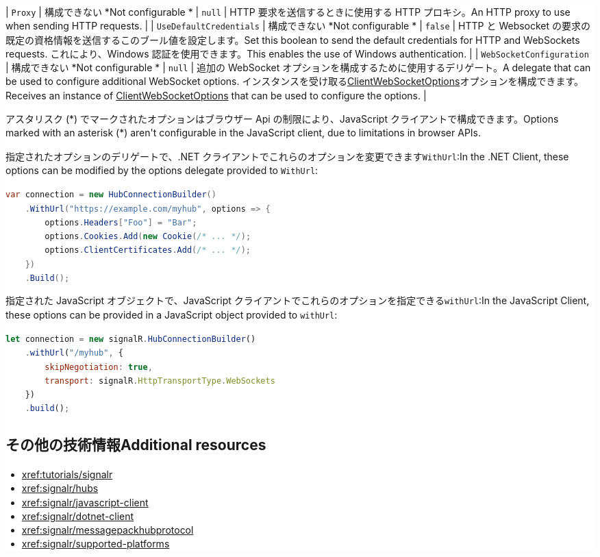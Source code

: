 | `Proxy` | <span data-ttu-id="9e1ca-269">構成できない \*</span><span class="sxs-lookup"><span data-stu-id="9e1ca-269">Not configurable \*</span></span> | `null` | <span data-ttu-id="9e1ca-270">HTTP 要求を送信するときに使用する HTTP プロキシ。</span><span class="sxs-lookup"><span data-stu-id="9e1ca-270">An HTTP proxy to use when sending HTTP requests.</span></span> |
| `UseDefaultCredentials` | <span data-ttu-id="9e1ca-271">構成できない \*</span><span class="sxs-lookup"><span data-stu-id="9e1ca-271">Not configurable \*</span></span> | `false` | <span data-ttu-id="9e1ca-272">HTTP と Websocket の要求の既定の資格情報を送信するこのブール値を設定します。</span><span class="sxs-lookup"><span data-stu-id="9e1ca-272">Set this boolean to send the default credentials for HTTP and WebSockets requests.</span></span> <span data-ttu-id="9e1ca-273">これにより、Windows 認証を使用できます。</span><span class="sxs-lookup"><span data-stu-id="9e1ca-273">This enables the use of Windows authentication.</span></span> |
| `WebSocketConfiguration` | <span data-ttu-id="9e1ca-274">構成できない \*</span><span class="sxs-lookup"><span data-stu-id="9e1ca-274">Not configurable \*</span></span> | `null` | <span data-ttu-id="9e1ca-275">追加の WebSocket オプションを構成するために使用するデリゲート。</span><span class="sxs-lookup"><span data-stu-id="9e1ca-275">A delegate that can be used to configure additional WebSocket options.</span></span> <span data-ttu-id="9e1ca-276">インスタンスを受け取る[ClientWebSocketOptions](/dotnet/api/system.net.websockets.clientwebsocketoptions)オプションを構成できます。</span><span class="sxs-lookup"><span data-stu-id="9e1ca-276">Receives an instance of [ClientWebSocketOptions](/dotnet/api/system.net.websockets.clientwebsocketoptions) that can be used to configure the options.</span></span> |

<span data-ttu-id="9e1ca-277">アスタリスク (\*) でマークされたオプションはブラウザー Api の制限により、JavaScript クライアントで構成できます。</span><span class="sxs-lookup"><span data-stu-id="9e1ca-277">Options marked with an asterisk (\*) aren't configurable in the JavaScript client, due to limitations in browser APIs.</span></span>

<span data-ttu-id="9e1ca-278">指定されたオプションのデリゲートで、.NET クライアントでこれらのオプションを変更できます`WithUrl`:</span><span class="sxs-lookup"><span data-stu-id="9e1ca-278">In the .NET Client, these options can be modified by the options delegate provided to `WithUrl`:</span></span>

```csharp
var connection = new HubConnectionBuilder()
    .WithUrl("https://example.com/myhub", options => {
        options.Headers["Foo"] = "Bar";
        options.Cookies.Add(new Cookie(/* ... */);
        options.ClientCertificates.Add(/* ... */);
    })
    .Build();
```

<span data-ttu-id="9e1ca-279">指定された JavaScript オブジェクトで、JavaScript クライアントでこれらのオプションを指定できる`withUrl`:</span><span class="sxs-lookup"><span data-stu-id="9e1ca-279">In the JavaScript Client, these options can be provided in a JavaScript object provided to `withUrl`:</span></span>

```javascript
let connection = new signalR.HubConnectionBuilder()
    .withUrl("/myhub", {
        skipNegotiation: true,
        transport: signalR.HttpTransportType.WebSockets
    })
    .build();
```

## <a name="additional-resources"></a><span data-ttu-id="9e1ca-280">その他の技術情報</span><span class="sxs-lookup"><span data-stu-id="9e1ca-280">Additional resources</span></span>

* <xref:tutorials/signalr>
* <xref:signalr/hubs>
* <xref:signalr/javascript-client>
* <xref:signalr/dotnet-client>
* <xref:signalr/messagepackhubprotocol>
* <xref:signalr/supported-platforms>
